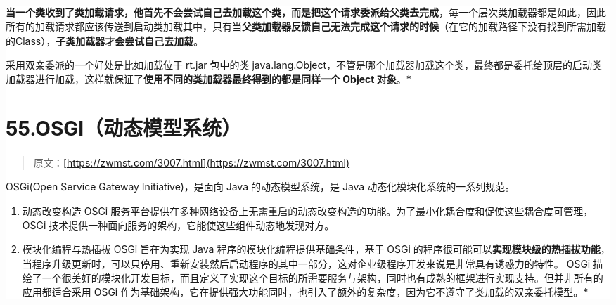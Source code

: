 **当一个类收到了类加载请求，他首先不会尝试自己去加载这个类，而是把这个请求委派给父类去完成**，每一个层次类加载器都是如此，因此所有的加载请求都应该传送到启动类加载其中，只有当**父类加载器反馈自己无法完成这个请求的时候**（在它的加载路径下没有找到所需加载的Class），**子类加载器才会尝试自己去加载**。

采用双亲委派的一个好处是比如加载位于 rt.jar 包中的类 java.lang.Object，不管是哪个加载器加载这个类，最终都是委托给顶层的启动类加载器进行加载，这样就保证了**使用不同的类加载器最终得到的都是同样一个 Object 对象**。*

# 55.OSGI（动态模型系统）

> 原文：[https://zwmst.com/3007.html](https://zwmst.com/3007.html)

OSGi(Open Service Gateway Initiative)，是面向 Java 的动态模型系统，是 Java 动态化模块化系统的一系列规范。

1.  动态改变构造
    OSGi 服务平台提供在多种网络设备上无需重启的动态改变构造的功能。为了最小化耦合度和促使这些耦合度可管理，OSGi 技术提供一种面向服务的架构，它能使这些组件动态地发现对方。

2.  模块化编程与热插拔
    OSGi 旨在为实现 Java 程序的模块化编程提供基础条件，基于 OSGi 的程序很可能可以**实现模块级的热插拔功能**，当程序升级更新时，可以只停用、重新安装然后启动程序的其中一部分，这对企业级程序开发来说是非常具有诱惑力的特性。
    OSGi 描绘了一个很美好的模块化开发目标，而且定义了实现这个目标的所需要服务与架构，同时也有成熟的框架进行实现支持。但并非所有的应用都适合采用 OSGi 作为基础架构，它在提供强大功能同时，也引入了额外的复杂度，因为它不遵守了类加载的双亲委托模型。*